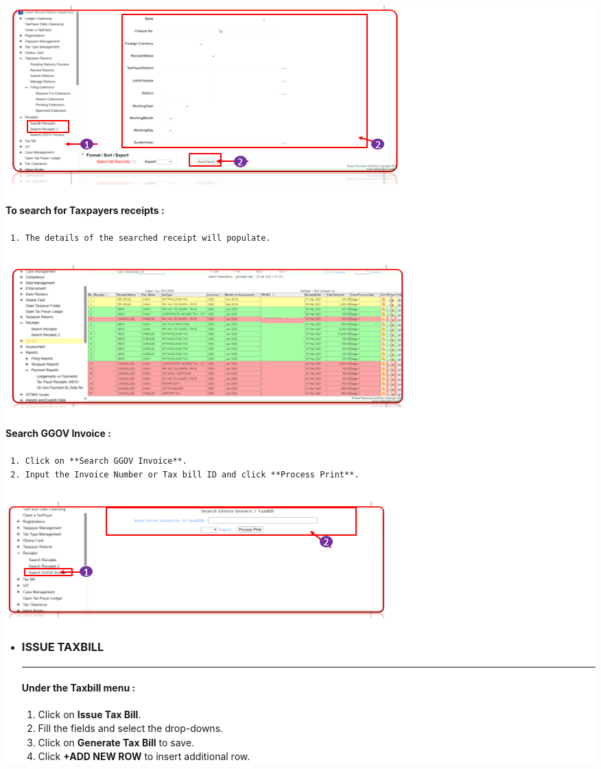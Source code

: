   ![Image](/content/Images/Client%20service%20supervisor/CLIENT%20SS%2036.png)
   ---
   #### **To search for Taxpayers receipts :**
     1. The details of the searched receipt will populate.
   
   ![Image](/content/Images/Client%20service%20supervisor/CLIENT%20SS%2037.png)
   ---
   #### **Search GGOV Invoice :**
     1. Click on **Search GGOV Invoice**.
     2. Input the Invoice Number or Tax bill ID and click **Process Print**.
   
   ![Image](/content/Images/Client%20service%20supervisor/CLIENT%20SS%2038.png)
---
* ### ISSUE TAXBILL
   ---
   #### **Under the Taxbill menu :**
     1. Click on **Issue Tax Bill**.
     2. Fill the fields and select the drop-downs.
     3. Click on **Generate Tax Bill** to save.
     4. Click **+ADD NEW ROW** to insert additional row.
  